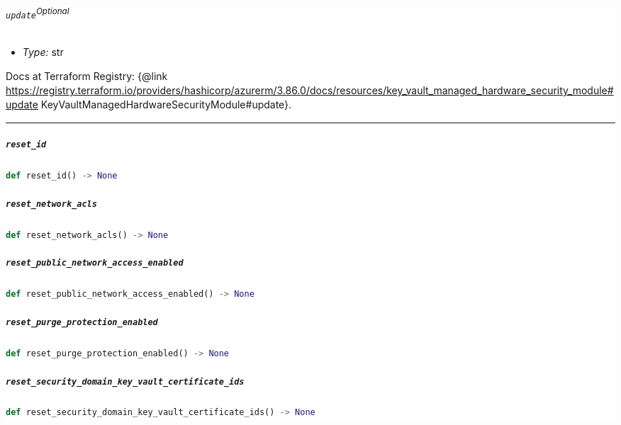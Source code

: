 
###### `update`<sup>Optional</sup> <a name="update" id="@cdktf/provider-azurerm.keyVaultManagedHardwareSecurityModule.KeyVaultManagedHardwareSecurityModule.putTimeouts.parameter.update"></a>

- *Type:* str

Docs at Terraform Registry: {@link https://registry.terraform.io/providers/hashicorp/azurerm/3.86.0/docs/resources/key_vault_managed_hardware_security_module#update KeyVaultManagedHardwareSecurityModule#update}.

---

##### `reset_id` <a name="reset_id" id="@cdktf/provider-azurerm.keyVaultManagedHardwareSecurityModule.KeyVaultManagedHardwareSecurityModule.resetId"></a>

```python
def reset_id() -> None
```

##### `reset_network_acls` <a name="reset_network_acls" id="@cdktf/provider-azurerm.keyVaultManagedHardwareSecurityModule.KeyVaultManagedHardwareSecurityModule.resetNetworkAcls"></a>

```python
def reset_network_acls() -> None
```

##### `reset_public_network_access_enabled` <a name="reset_public_network_access_enabled" id="@cdktf/provider-azurerm.keyVaultManagedHardwareSecurityModule.KeyVaultManagedHardwareSecurityModule.resetPublicNetworkAccessEnabled"></a>

```python
def reset_public_network_access_enabled() -> None
```

##### `reset_purge_protection_enabled` <a name="reset_purge_protection_enabled" id="@cdktf/provider-azurerm.keyVaultManagedHardwareSecurityModule.KeyVaultManagedHardwareSecurityModule.resetPurgeProtectionEnabled"></a>

```python
def reset_purge_protection_enabled() -> None
```

##### `reset_security_domain_key_vault_certificate_ids` <a name="reset_security_domain_key_vault_certificate_ids" id="@cdktf/provider-azurerm.keyVaultManagedHardwareSecurityModule.KeyVaultManagedHardwareSecurityModule.resetSecurityDomainKeyVaultCertificateIds"></a>

```python
def reset_security_domain_key_vault_certificate_ids() -> None
```
